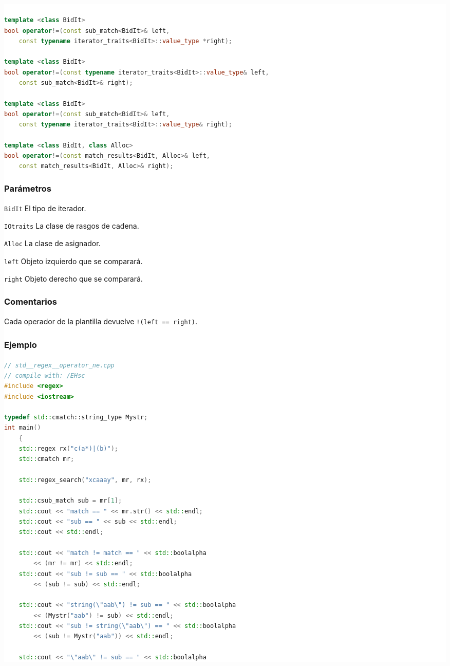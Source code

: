 ```cpp

template <class BidIt>
bool operator!=(const sub_match<BidIt>& left,
    const typename iterator_traits<BidIt>::value_type *right);

template <class BidIt>
bool operator!=(const typename iterator_traits<BidIt>::value_type& left,
    const sub_match<BidIt>& right);

template <class BidIt>
bool operator!=(const sub_match<BidIt>& left,
    const typename iterator_traits<BidIt>::value_type& right);

template <class BidIt, class Alloc>
bool operator!=(const match_results<BidIt, Alloc>& left,
    const match_results<BidIt, Alloc>& right);
```

### <a name="parameters"></a>Parámetros

`BidIt` El tipo de iterador.

`IOtraits` La clase de rasgos de cadena.

`Alloc` La clase de asignador.

`left` Objeto izquierdo que se comparará.

`right` Objeto derecho que se comparará.

### <a name="remarks"></a>Comentarios

Cada operador de la plantilla devuelve `!(left == right)`.

### <a name="example"></a>Ejemplo

```cpp
// std__regex__operator_ne.cpp
// compile with: /EHsc
#include <regex>
#include <iostream>

typedef std::cmatch::string_type Mystr;
int main()
    {
    std::regex rx("c(a*)|(b)");
    std::cmatch mr;

    std::regex_search("xcaaay", mr, rx);

    std::csub_match sub = mr[1];
    std::cout << "match == " << mr.str() << std::endl;
    std::cout << "sub == " << sub << std::endl;
    std::cout << std::endl;

    std::cout << "match != match == " << std::boolalpha
        << (mr != mr) << std::endl;
    std::cout << "sub != sub == " << std::boolalpha
        << (sub != sub) << std::endl;

    std::cout << "string(\"aab\") != sub == " << std::boolalpha
        << (Mystr("aab") != sub) << std::endl;
    std::cout << "sub != string(\"aab\") == " << std::boolalpha
        << (sub != Mystr("aab")) << std::endl;

    std::cout << "\"aab\" != sub == " << std::boolalpha
```